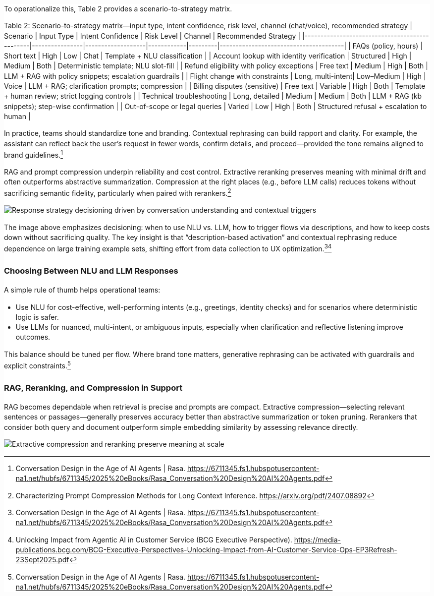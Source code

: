 To operationalize this, Table 2 provides a scenario-to-strategy matrix.

Table 2: Scenario-to-strategy matrix—input type, intent confidence, risk level, channel (chat/voice), recommended strategy
| Scenario                                      | Input Type     | Intent Confidence | Risk Level | Channel | Recommended Strategy                  |
|-----------------------------------------------|----------------|-------------------|------------|---------|---------------------------------------|
| FAQs (policy, hours)                          | Short text     | High              | Low        | Chat    | Template + NLU classification         |
| Account lookup with identity verification     | Structured     | High              | Medium     | Both    | Deterministic template; NLU slot-fill |
| Refund eligibility with policy exceptions     | Free text      | Medium            | High       | Both    | LLM + RAG with policy snippets; escalation guardrails |
| Flight change with constraints                | Long, multi-intent| Low–Medium     | High       | Voice   | LLM + RAG; clarification prompts; compression |
| Billing disputes (sensitive)                  | Free text      | Variable          | High       | Both    | Template + human review; strict logging controls |
| Technical troubleshooting                     | Long, detailed | Medium            | Medium     | Both    | LLM + RAG (kb snippets); step-wise confirmation |
| Out-of-scope or legal queries                 | Varied         | Low               | High       | Both    | Structured refusal + escalation to human |

In practice, teams should standardize tone and branding. Contextual rephrasing can build rapport and clarity. For example, the assistant can reflect back the user’s request in fewer words, confirm details, and proceed—provided the tone remains aligned to brand guidelines.[^1]

RAG and prompt compression underpin reliability and cost control. Extractive reranking preserves meaning with minimal drift and often outperforms abstractive summarization. Compression at the right places (e.g., before LLM calls) reduces tokens without sacrificing semantic fidelity, particularly when paired with rerankers.[^4]

![Response strategy decisioning driven by conversation understanding and contextual triggers](.pdf_temp/viewrange_chunk_2_6_10_1761753879/images/46jcth.jpg)

The image above emphasizes decisioning: when to use NLU vs. LLM, how to trigger flows via descriptions, and how to keep costs down without sacrificing quality. The key insight is that “description-based activation” and contextual rephrasing reduce dependence on large training example sets, shifting effort from data collection to UX optimization.[^1][^2]

### Choosing Between NLU and LLM Responses

A simple rule of thumb helps operational teams:
- Use NLU for cost-effective, well-performing intents (e.g., greetings, identity checks) and for scenarios where deterministic logic is safer.
- Use LLMs for nuanced, multi-intent, or ambiguous inputs, especially when clarification and reflective listening improve outcomes.

This balance should be tuned per flow. Where brand tone matters, generative rephrasing can be activated with guardrails and explicit constraints.[^1]

### RAG, Reranking, and Compression in Support

RAG becomes dependable when retrieval is precise and prompts are compact. Extractive compression—selecting relevant sentences or passages—generally preserves accuracy better than abstractive summarization or token pruning. Rerankers that consider both query and document outperform simple embedding similarity by assessing relevance directly.

![Extractive compression and reranking preserve meaning at scale](.pdf_temp/viewrange_chunk_1_1_5_1761753095/images/6cyyoz.jpg)


[^1]: Conversation Design in the Age of AI Agents | Rasa. https://6711345.fs1.hubspotusercontent-na1.net/hubfs/6711345/2025%20eBooks/Rasa_Conversation%20Design%20AI%20Agents.pdf  
[^2]: Unlocking Impact from Agentic AI in Customer Service (BCG Executive Perspective). https://media-publications.bcg.com/BCG-Executive-Perspectives-Unlocking-Impact-from-AI-Customer-Service-Ops-EP3Refresh-23Sept2025.pdf  
[^3]: Utilisation of open intent recognition models for customer support intent detection. https://arxiv.org/pdf/2307.16544  
[^4]: Characterizing Prompt Compression Methods for Long Context Inference. https://arxiv.org/pdf/2407.08892  
[^5]: Conversational AI for Customer Service - IBM. https://www.ibm.com/think/topics/conversational-ai-customer-service  
[^6]: Recommendations for designing conversational user experiences | Microsoft. https://learn.microsoft.com/en-us/power-platform/well-architected/experience-optimization/conversation-design  
[^7]: The importance of conversation design in conversational AI for business - Cognizant. https://www.cognizant.com/en_us/services/documents/the-importance-of-conversation-design-in-conversational-ai-for-business.pdf  
[^8]: When to hand off to a human: How to set effective AI escalation rules | Replicant. https://www.replicant.com/blog/when-to-hand-off-to-a-human-how-to-set-effective-ai-escalation-rules  
[^9]: The Inner Circle Guide to AI, Chatbots & Machine Learning - Puzzel. https://help.puzzel.com/system/files/2021-04/ICG-guide-to-AI-chatbots-machine-learning.pdf  
[^10]: AI Agents and Agentic Frameworks: An Overview - Cisco Live. https://www.ciscolive.com/c/dam/r/ciscolive/emea/docs/2025/pdf/AIHUB-2170.pdf  
[^11]: Effective context engineering for AI agents - Anthropic. https://www.anthropic.com/engineering/effective-context-engineering-for-ai-agents  
[^12]: Store and retrieve conversation history and context with session management - AWS Bedrock. https://docs.aws.amazon.com/bedrock/latest/userguide/sessions.html  
[^13]: Introduction to Conversational Context: Session, State, and Memory | Google ADK. https://google.github.io/adk-docs/sessions/  
[^14]: Security of AI Agents. https://arxiv.org/pdf/2406.08689  
[^15]: Building a persistent conversational AI chatbot with Temporal. https://temporal.io/blog/building-a-persistent-conversational-ai-chatbot-with-temporal  
[^16]: Voice AI - CS224G (Stanford) Lecture Slides. https://web.stanford.edu/class/cs224g/lectures/Voice_AI_CS224.pdf  
[^17]: Top 6 AI Call Metrics for Customer Service AI Voice Agents | Retell AI. https://www.retellai.com/blog/top-6-ai-voice-agent-customer-service-metrics  
[^18]: How accurate is speech-to-text in 2025? | AssemblyAI. https://assemblyai.com/blog/how-accurate-speech-to-text  
[^19]: How to Monitor Voice AI Performance in Real-Time? | Leaping AI. https://leapingai.com/blog/how-to-monitor-voice-ai-performance-in-real-time  
[^20]: AI call center KPIs: rethinking traditional metrics | Apifonica. https://www.apifonica.com/en/blog/ai-call-center-kpis-rethinking-traditional-metrics/  
[^21]: AI, Large Language Models and Data Protection | DPC Ireland. http://www.dataprotection.ie/en/dpc-guidance/blogs/AI-LLMs-and-Data-Protection  
[^22]: The Complete Guide to Chatbot GDPR Compliance | GDPR Local. https://gdprlocal.com/chatbot-gdpr-compliance/  
[^23]: Top 10 operational impacts of the EU AI Act – Leveraging GDPR compliance | IAPP. https://iapp.org/resources/article/top-impacts-eu-ai-act-leveraging-gdpr-compliance/  
[^24]: AI and Privacy: 2024 to 2025 – Embracing the Future of Global Legal Developments | Cloud Security Alliance. https://cloudsecurityalliance.org/blog/2025/04/22/ai-and-privacy-2024-to-2025-embracing-the-future-of-global-legal-developments/